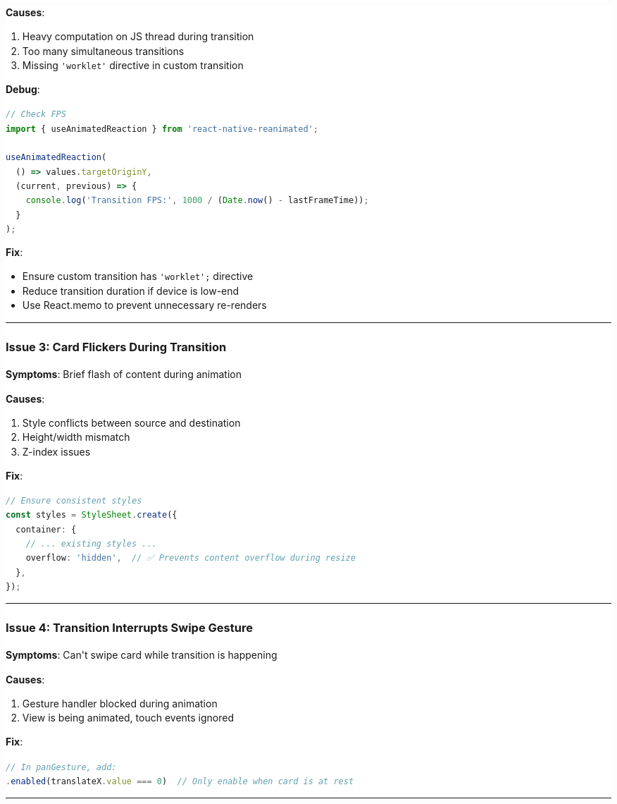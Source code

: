 **Causes**:
1. Heavy computation on JS thread during transition
2. Too many simultaneous transitions
3. Missing `'worklet'` directive in custom transition

**Debug**:
```typescript
// Check FPS
import { useAnimatedReaction } from 'react-native-reanimated';

useAnimatedReaction(
  () => values.targetOriginY,
  (current, previous) => {
    console.log('Transition FPS:', 1000 / (Date.now() - lastFrameTime));
  }
);
```

**Fix**:
- Ensure custom transition has `'worklet';` directive
- Reduce transition duration if device is low-end
- Use React.memo to prevent unnecessary re-renders

---

### Issue 3: Card Flickers During Transition
**Symptoms**: Brief flash of content during animation

**Causes**:
1. Style conflicts between source and destination
2. Height/width mismatch
3. Z-index issues

**Fix**:
```typescript
// Ensure consistent styles
const styles = StyleSheet.create({
  container: {
    // ... existing styles ...
    overflow: 'hidden',  // ✅ Prevents content overflow during resize
  },
});
```

---

### Issue 4: Transition Interrupts Swipe Gesture
**Symptoms**: Can't swipe card while transition is happening

**Causes**:
1. Gesture handler blocked during animation
2. View is being animated, touch events ignored

**Fix**:
```typescript
// In panGesture, add:
.enabled(translateX.value === 0)  // Only enable when card is at rest
```

---